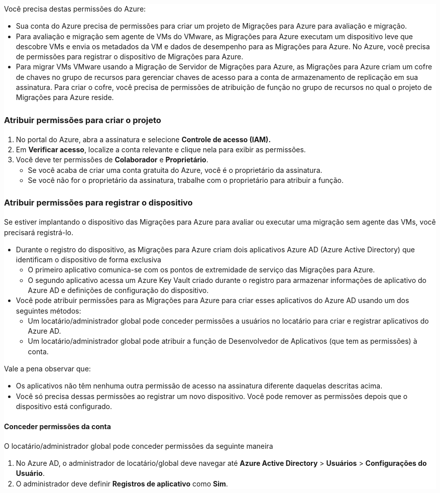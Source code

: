Você precisa destas permissões do Azure:

- Sua conta do Azure precisa de permissões para criar um projeto de Migrações para Azure para avaliação e migração. 
- Para avaliação e migração sem agente de VMs do VMware, as Migrações para Azure executam um dispositivo leve que descobre VMs e envia os metadados da VM e dados de desempenho para as Migrações para Azure. No Azure, você precisa de permissões para registrar o dispositivo de Migrações para Azure.
- Para migrar VMs VMware usando a Migração de Servidor de Migrações para Azure, as Migrações para Azure criam um cofre de chaves no grupo de recursos para gerenciar chaves de acesso para a conta de armazenamento de replicação em sua assinatura. Para criar o cofre, você precisa de permissões de atribuição de função no grupo de recursos no qual o projeto de Migrações para Azure reside. 


### <a name="assign-permissions-to-create-project"></a>Atribuir permissões para criar o projeto

1. No portal do Azure, abra a assinatura e selecione **Controle de acesso (IAM).**
2. Em **Verificar acesso**, localize a conta relevante e clique nela para exibir as permissões.
3. Você deve ter permissões de **Colaborador** e **Proprietário**.
    - Se você acaba de criar uma conta gratuita do Azure, você é o proprietário da assinatura.
    - Se você não for o proprietário da assinatura, trabalhe com o proprietário para atribuir a função.

### <a name="assign-permissions-to-register-the-appliance"></a>Atribuir permissões para registrar o dispositivo

Se estiver implantando o dispositivo das Migrações para Azure para avaliar ou executar uma migração sem agente das VMs, você precisará registrá-lo.

- Durante o registro do dispositivo, as Migrações para Azure criam dois aplicativos Azure AD (Azure Active Directory) que identificam o dispositivo de forma exclusiva
    - O primeiro aplicativo comunica-se com os pontos de extremidade de serviço das Migrações para Azure.
    - O segundo aplicativo acessa um Azure Key Vault criado durante o registro para armazenar informações de aplicativo do Azure AD e definições de configuração do dispositivo.
- Você pode atribuir permissões para as Migrações para Azure para criar esses aplicativos do Azure AD usando um dos seguintes métodos:
    - Um locatário/administrador global pode conceder permissões a usuários no locatário para criar e registrar aplicativos do Azure AD.
    - Um locatário/administrador global pode atribuir a função de Desenvolvedor de Aplicativos (que tem as permissões) à conta.

Vale a pena observar que:

- Os aplicativos não têm nenhuma outra permissão de acesso na assinatura diferente daquelas descritas acima.
- Você só precisa dessas permissões ao registrar um novo dispositivo. Você pode remover as permissões depois que o dispositivo está configurado. 


#### <a name="grant-account-permissions"></a>Conceder permissões da conta

O locatário/administrador global pode conceder permissões da seguinte maneira

1. No Azure AD, o administrador de locatário/global deve navegar até **Azure Active Directory** > **Usuários** > **Configurações do Usuário**.
2. O administrador deve definir **Registros de aplicativo** como **Sim**.
